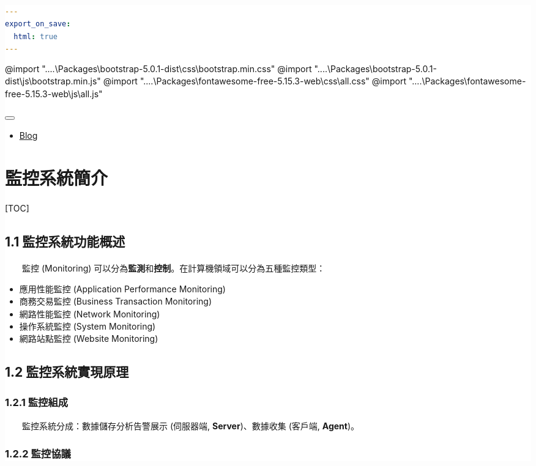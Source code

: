 ```yaml
---
export_on_save:
  html: true
---
```


@import "..\..\Packages\bootstrap-5.0.1-dist\css\bootstrap.min.css"
@import "..\..\Packages\bootstrap-5.0.1-dist\js\bootstrap.min.js"
@import "..\..\Packages\fontawesome-free-5.15.3-web\css\all.css"
@import "..\..\Packages\fontawesome-free-5.15.3-web\js\all.js"

<nav class="navbar navbar-expand-lg navbar-light bg-light">
  <div class="container-fluid">
    <a class="navbar-brand" href="https://knarf0506.github.io/"><i class="fas fa-home"></i></a>
    <button class="navbar-toggler" type="button" data-bs-toggle="collapse" data-bs-target="#navbarSupportedContent" aria-controls="navbarSupportedContent" aria-expanded="false" aria-label="Toggle navigation">
      <span class="navbar-toggler-icon"></span>
    </button>
    <div class="collapse navbar-collapse" id="navbarSupportedContent">
      <ul class="navbar-nav me-auto mb-2 mb-lg-0">
        <li class="nav-item">
          <a class="nav-link active" aria-current="page" href="#">Blog</a>
        </li>
      </ul>
    </div>
  </div>
</nav>

# 監控系統簡介

[TOC]

## 1.1 監控系統功能概述

&emsp;&emsp;監控 (Monitoring) 可以分為**監測**和**控制**。在計算機領域可以分為五種監控類型：

* 應用性能監控 (Application Performance Monitoring)
* 商務交易監控 (Business Transaction Monitoring)
* 網路性能監控 (Network Monitoring)
* 操作系統監控 (System Monitoring)
* 網路站點監控 (Website Monitoring)

## 1.2 監控系統實現原理

### 1.2.1 監控組成

&emsp;&emsp;監控系統分成：數據儲存分析告警展示 (伺服器端, **Server**)、數據收集 (客戶端, **Agent**)。

### 1.2.2 監控協議
